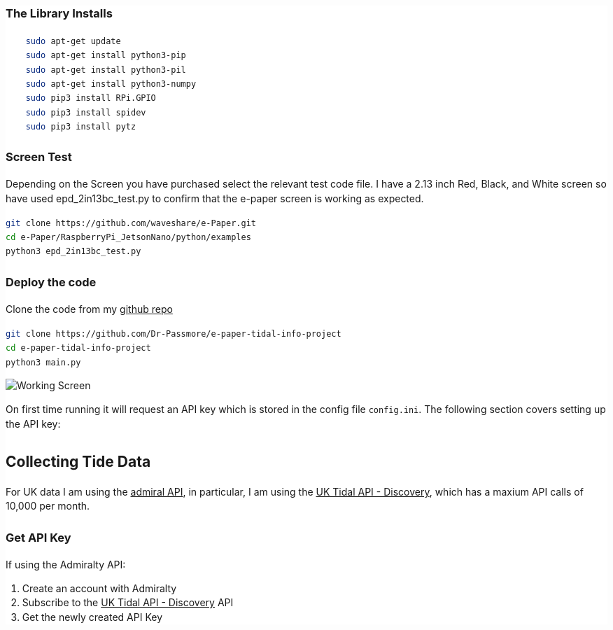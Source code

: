 ### The Library Installs

```bash
    sudo apt-get update
    sudo apt-get install python3-pip
    sudo apt-get install python3-pil
    sudo apt-get install python3-numpy
    sudo pip3 install RPi.GPIO
    sudo pip3 install spidev
    sudo pip3 install pytz
```

### Screen Test

Depending on the Screen you have purchased select the relevant test code file. I have a 2.13 inch Red, Black, and White screen so have used epd_2in13bc_test.py to confirm that the e-paper screen is working as expected.

```bash
git clone https://github.com/waveshare/e-Paper.git
cd e-Paper/RaspberryPi_JetsonNano/python/examples
python3 epd_2in13bc_test.py
```

### Deploy the code

Clone the code from my [github repo](https://github.com/Dr-Passmore/e-paper-tidal-info-project)

```bash
git clone https://github.com/Dr-Passmore/e-paper-tidal-info-project
cd e-paper-tidal-info-project
python3 main.py
```

![Working Screen](https://personalblogimages.blob.core.windows.net/websiteimages/Tide%20Display%202023-09-02%20at%2017.29.50.jpg)

On first time running it will request an API key which is stored in the config file `config.ini`. The following section covers setting up the API key:

## Collecting Tide Data

For UK data I am using the [admiral API](https://admiraltyapi.portal.azure-api.net/), in particular, I am using the [UK Tidal API - Discovery](https://admiraltyapi.portal.azure-api.net/docs/services/uk-tidal-api/operations/TidalEvents_GetTidalEvents?), which has a maxium API calls of 10,000 per month.

### Get API Key

If using the Admiralty API:

1. Create an account with Admiralty
2. Subscribe to the [UK Tidal API - Discovery](https://admiraltyapi.portal.azure-api.net/docs/services/uk-tidal-api/operations/TidalEvents_GetTidalEvents?) API
3. Get the newly created API Key
